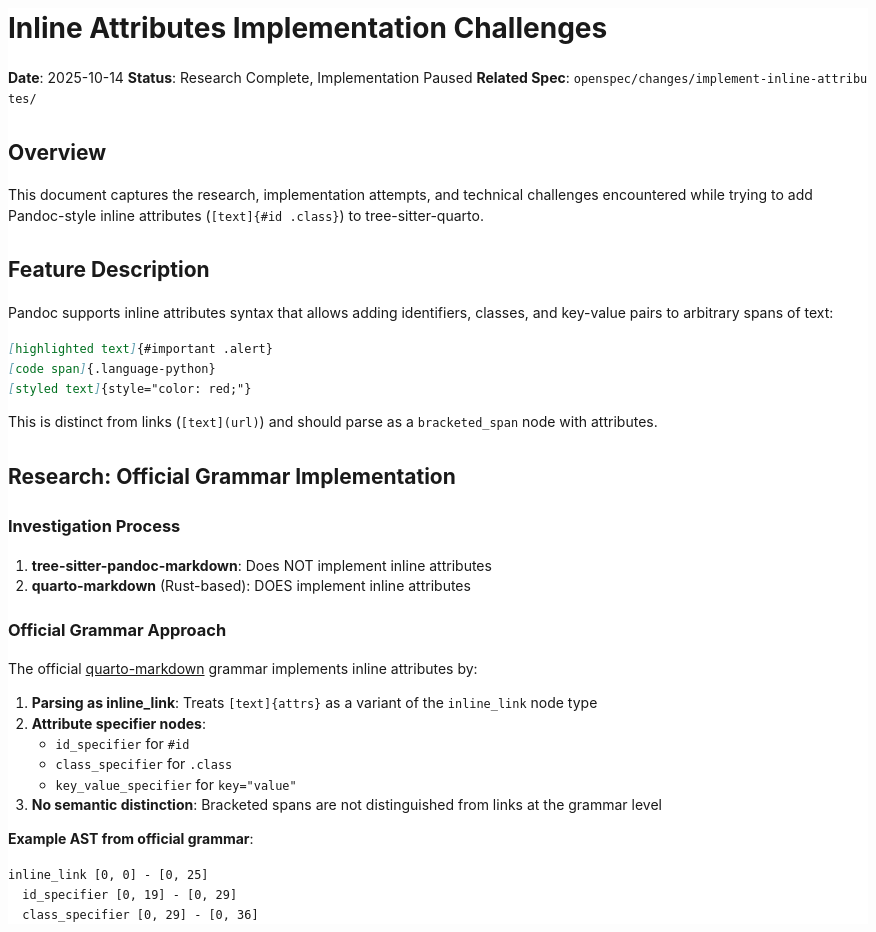 # Inline Attributes Implementation Challenges

**Date**: 2025-10-14
**Status**: Research Complete, Implementation Paused
**Related Spec**: `openspec/changes/implement-inline-attributes/`

## Overview

This document captures the research, implementation attempts, and technical challenges encountered while trying to add Pandoc-style inline attributes (`[text]{#id .class}`) to tree-sitter-quarto.

## Feature Description

Pandoc supports inline attributes syntax that allows adding identifiers, classes, and key-value pairs to arbitrary spans of text:

```markdown
[highlighted text]{#important .alert}
[code span]{.language-python}
[styled text]{style="color: red;"}
```

This is distinct from links (`[text](url)`) and should parse as a `bracketed_span` node with attributes.

## Research: Official Grammar Implementation

### Investigation Process

1. **tree-sitter-pandoc-markdown**: Does NOT implement inline attributes
2. **quarto-markdown** (Rust-based): DOES implement inline attributes

### Official Grammar Approach

The official [quarto-markdown](https://github.com/quarto-dev/quarto-markdown) grammar implements inline attributes by:

1. **Parsing as inline_link**: Treats `[text]{attrs}` as a variant of the `inline_link` node type
2. **Attribute specifier nodes**:
   - `id_specifier` for `#id`
   - `class_specifier` for `.class`
   - `key_value_specifier` for `key="value"`
3. **No semantic distinction**: Bracketed spans are not distinguished from links at the grammar level

**Example AST from official grammar**:
```
inline_link [0, 0] - [0, 25]
  id_specifier [0, 19] - [0, 29]
  class_specifier [0, 29] - [0, 36]
```
